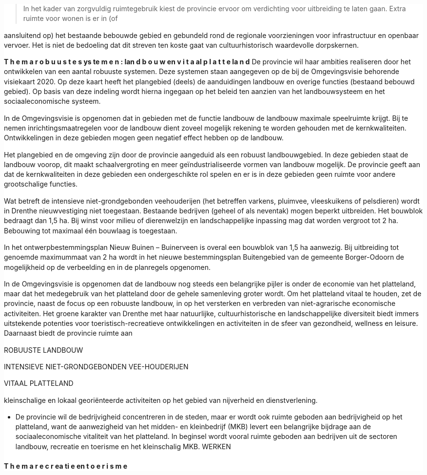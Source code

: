 > In het kader van zorgvuldig ruimtegebruik kiest de provincie ervoor om verdichting voor uitbreiding te laten gaan. Extra ruimte voor wonen is er in (of

aansluitend op) het bestaande bebouwde gebied en gebundeld rond de regionale voorzieningen voor infrastructuur en openbaar vervoer. Het is niet de bedoeling dat dit streven ten koste gaat van cultuurhistorisch waardevolle dorpskernen.

**T h e m a r o b u u s t e s ys te m e n : lan d b o u w en v i t a al p l a t t e la n d**  De provincie wil haar ambities realiseren door het ontwikkelen van een aantal robuuste systemen. Deze systemen staan aangegeven op de bij de Omgevingsvisie behorende visiekaart 2020. Op deze kaart heeft het plangebied (deels) de aanduidingen landbouw en overige functies (bestaand bebouwd gebied). Op basis van deze indeling wordt hierna ingegaan op het beleid ten aanzien van het landbouwsysteem en het sociaaleconomische systeem.

In de Omgevingsvisie is opgenomen dat in gebieden met de functie landbouw de landbouw maximale speelruimte krijgt. Bij te nemen inrichtingsmaatregelen voor de landbouw dient zoveel mogelijk rekening te worden gehouden met de kernkwaliteiten. Ontwikkelingen in deze gebieden mogen geen negatief effect hebben op de landbouw.

Het plangebied en de omgeving zijn door de provincie aangeduid als een robuust landbouwgebied. In deze gebieden staat de landbouw voorop, dit maakt schaalvergroting en meer geïndustrialiseerde vormen van landbouw mogelijk. De provincie geeft aan dat de kernkwaliteiten in deze gebieden een ondergeschikte rol spelen en er is in deze gebieden geen ruimte voor andere grootschalige functies.

Wat betreft de intensieve niet-grondgebonden veehouderijen (het betreffen varkens, pluimvee, vleeskuikens of pelsdieren) wordt in Drenthe nieuwvestiging niet toegestaan. Bestaande bedrijven (geheel of als neventak) mogen beperkt uitbreiden. Het bouwblok bedraagt dan 1,5 ha. Bij winst voor milieu of dierenwelzijn en landschappelijke inpassing mag dat worden vergroot tot 2 ha. Bebouwing tot maximaal één bouwlaag is toegestaan.

In het ontwerpbestemmingsplan Nieuw Buinen – Buinerveen is overal een bouwblok van 1,5 ha aanwezig. Bij uitbreiding tot genoemde maximummaat van 2 ha wordt in het nieuwe bestemmingsplan Buitengebied van de gemeente Borger-Odoorn de mogelijkheid op de verbeelding en in de planregels opgenomen.

In de Omgevingsvisie is opgenomen dat de landbouw nog steeds een belangrijke pijler is onder de economie van het platteland, maar dat het medegebruik van het platteland door de gehele samenleving groter wordt. Om het platteland vitaal te houden, zet de provincie, naast de focus op een robuuste landbouw, in op het versterken en verbreden van niet-agrarische economische activiteiten. Het groene karakter van Drenthe met haar natuurlijke, cultuurhistorische en landschappelijke diversiteit biedt immers uitstekende potenties voor toeristisch-recreatieve ontwikkelingen en activiteiten in de sfeer van gezondheid, wellness en leisure. Daarnaast biedt de provincie ruimte aan

ROBUUSTE LANDBOUW

INTENSIEVE NIET-GRONDGEBONDEN VEE-HOUDERIJEN

VITAAL PLATTELAND

kleinschalige en lokaal georiënteerde activiteiten op het gebied van nijverheid en dienstverlening.

- De provincie wil de bedrijvigheid concentreren in de steden, maar er wordt ook ruimte geboden aan bedrijvigheid op het platteland, want de aanwezigheid van het midden- en kleinbedrijf (MKB) levert een belangrijke bijdrage aan de sociaaleconomische vitaliteit van het platteland. In beginsel wordt vooral ruimte geboden aan bedrijven uit de sectoren landbouw, recreatie en toerisme en het kleinschalig MKB. WERKEN
#### **T h e m a r e c r ea ti e en t o e r i s m e**
